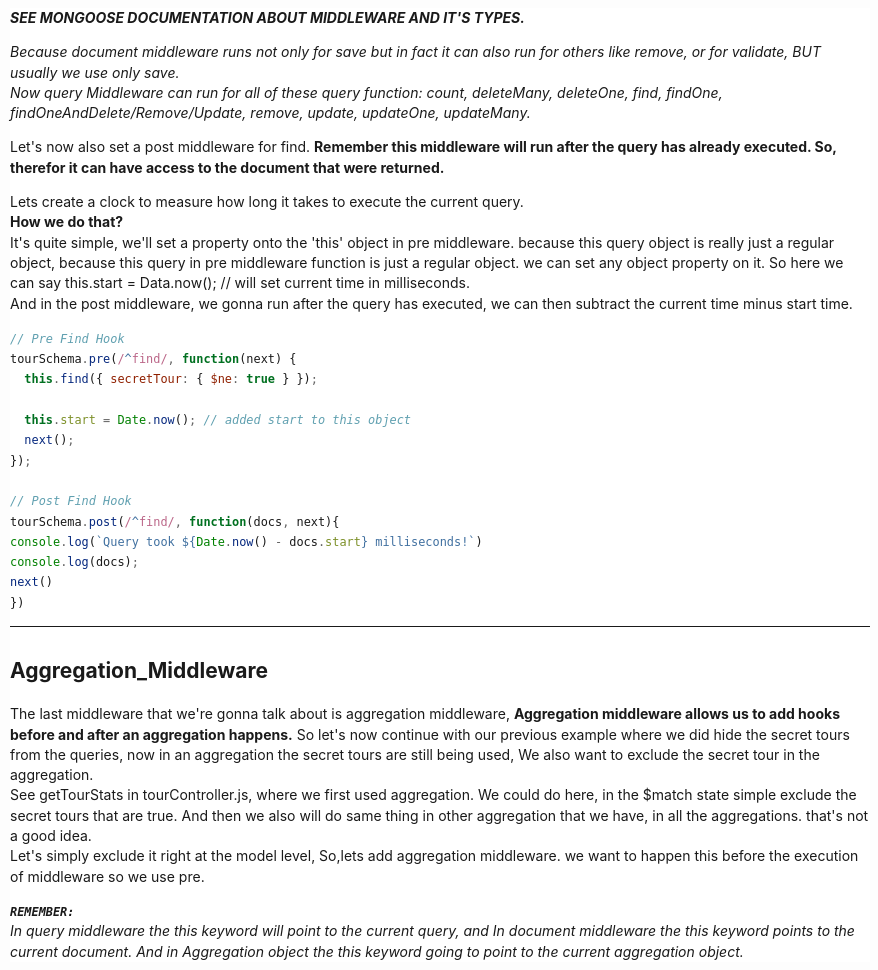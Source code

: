 ***SEE MONGOOSE DOCUMENTATION ABOUT MIDDLEWARE AND IT'S TYPES.***

*Because document middleware runs not only for save but in fact it can also run for others like remove, or for validate, BUT usually we use only save.*  
*Now query Middleware can run for all of these query function: count, deleteMany, deleteOne, find, findOne, findOneAndDelete/Remove/Update, remove, update, updateOne, updateMany.*

Let's now also set a post middleware for find. **Remember this middleware will run after the query has already executed. So, therefor it can have access to the document that were returned.**

Lets create a clock to measure how long it takes to execute the current query.  
**How we do that?**  
It's quite simple, we'll set a property onto the 'this' object in pre middleware. because this query object is really just a regular object, because this query in pre middleware function is just a regular object. we can set any object property on it. So here we can say this.start = Data.now(); // will set current time in milliseconds.  
And in the post middleware, we gonna run after the query has executed, we can then subtract the current time minus start time.

```js
// Pre Find Hook
tourSchema.pre(/^find/, function(next) {
  this.find({ secretTour: { $ne: true } });

  this.start = Date.now(); // added start to this object
  next();
});

// Post Find Hook
tourSchema.post(/^find/, function(docs, next){
console.log(`Query took ${Date.now() - docs.start} milliseconds!`)
console.log(docs);
next()
})
```

---

## Aggregation_Middleware

The last middleware that we're gonna talk about is aggregation middleware, **Aggregation middleware allows us to add hooks before and after an aggregation happens.** So let's now continue with our previous example where we did hide the secret tours from the queries, now in an aggregation the secret tours are still being used, We also want to exclude the secret tour in the aggregation.  
See getTourStats in tourController.js, where we first used aggregation. We could do here, in the \$match state simple exclude the secret tours that are true. And then we also will do same thing in other aggregation that we have, in all the aggregations. that's not a good idea.  
Let's simply exclude it right at the model level, So,lets add aggregation middleware. we want to happen this before the execution of middleware so we use pre.

***`REMEMBER:`***  
*In query middleware the this keyword will point to the current query, and In document middleware the this keyword points to the current document. And in Aggregation object the this keyword going to point to the current aggregation object.*
